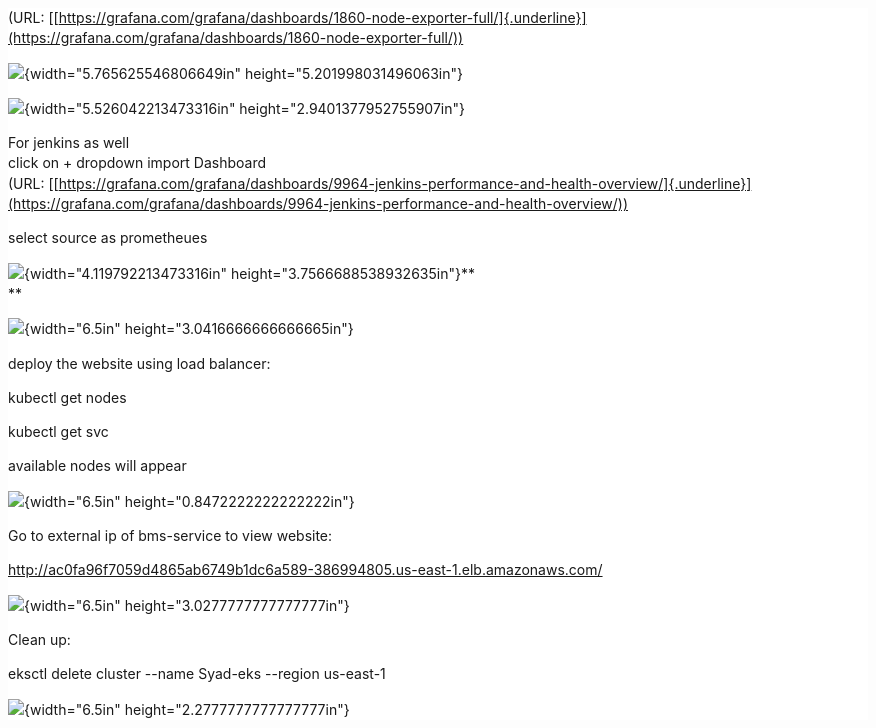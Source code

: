 (URL:
[[https://grafana.com/grafana/dashboards/1860-node-exporter-full/]{.underline}](https://grafana.com/grafana/dashboards/1860-node-exporter-full/))

![](media/image12.png){width="5.765625546806649in"
height="5.201998031496063in"}

![](media/image13.png){width="5.526042213473316in"
height="2.9401377952755907in"}

For jenkins as well  
click on + dropdown import Dashboard  
(URL:
[[https://grafana.com/grafana/dashboards/9964-jenkins-performance-and-health-overview/]{.underline}](https://grafana.com/grafana/dashboards/9964-jenkins-performance-and-health-overview/))

select source as prometheues

![](media/image20.png){width="4.119792213473316in"
height="3.7566688538932635in"}**  
**

![](media/image41.png){width="6.5in" height="3.0416666666666665in"}

deploy the website using load balancer:

kubectl get nodes

kubectl get svc

available nodes will appear

![](media/image34.png){width="6.5in" height="0.8472222222222222in"}

Go to external ip of bms-service to view website:

http://ac0fa96f7059d4865ab6749b1dc6a589-386994805.us-east-1.elb.amazonaws.com/

![](media/image69.png){width="6.5in" height="3.0277777777777777in"}

Clean up:

eksctl delete cluster \--name Syad-eks \--region us-east-1

![](media/image50.png){width="6.5in" height="2.2777777777777777in"}
